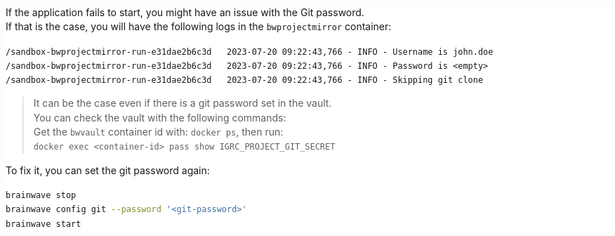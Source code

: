 If the application fails to start, you might have an issue with the Git password.  
If that is the case, you will have the following logs in the `bwprojectmirror` container:  

```log  
/sandbox-bwprojectmirror-run-e31dae2b6c3d	2023-07-20 09:22:43,766 - INFO - Username is john.doe
/sandbox-bwprojectmirror-run-e31dae2b6c3d	2023-07-20 09:22:43,766 - INFO - Password is <empty>
/sandbox-bwprojectmirror-run-e31dae2b6c3d	2023-07-20 09:22:43,766 - INFO - Skipping git clone
```

> It can be the case even if there is a git password set in the vault.  
> You can check the vault with the following commands:  
> Get the `bwvault` container id with: `docker ps`, then run:  
> `docker exec <container-id> pass show IGRC_PROJECT_GIT_SECRET`

To fix it, you can set the git password again:  

```bash  
brainwave stop
brainwave config git --password '<git-password>'
brainwave start
```

